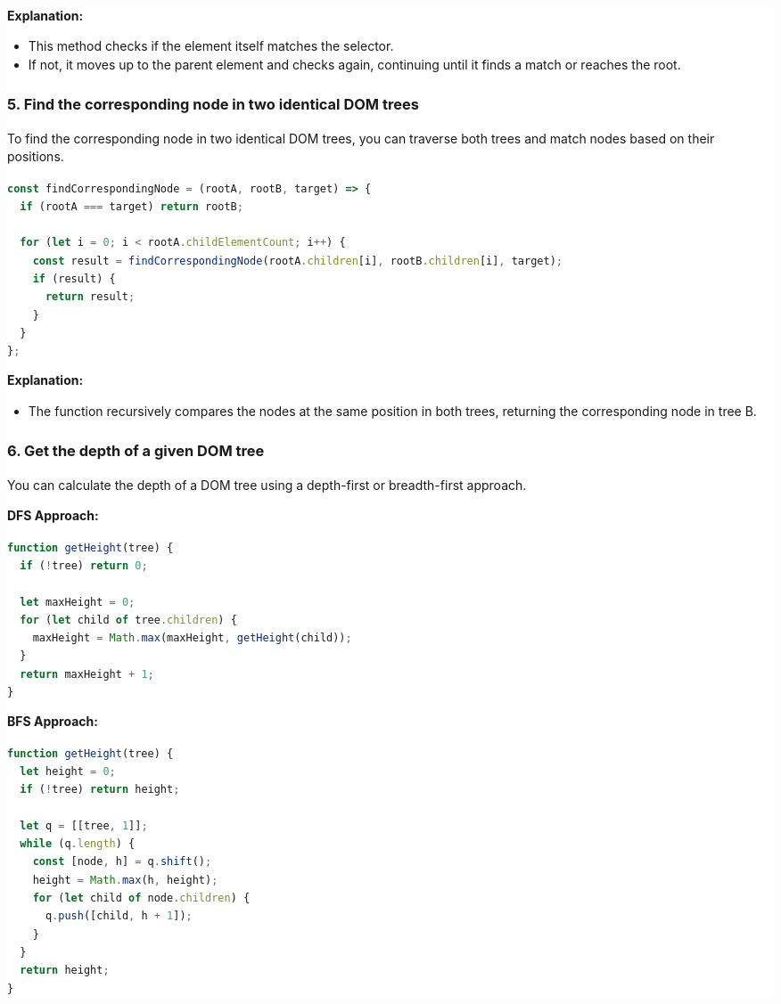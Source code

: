 **Explanation:**
- This method checks if the element itself matches the selector.
- If not, it moves up to the parent element and checks again, continuing until it finds a match or reaches the root.

### 5. **Find the corresponding node in two identical DOM trees**

To find the corresponding node in two identical DOM trees, you can traverse both trees and match nodes based on their positions.

```js
const findCorrespondingNode = (rootA, rootB, target) => {
  if (rootA === target) return rootB;

  for (let i = 0; i < rootA.childElementCount; i++) {
    const result = findCorrespondingNode(rootA.children[i], rootB.children[i], target);
    if (result) {
      return result;
    }
  }
};
```

**Explanation:**
- The function recursively compares the nodes at the same position in both trees, returning the corresponding node in tree B.

### 6. **Get the depth of a given DOM tree**

You can calculate the depth of a DOM tree using a depth-first or breadth-first approach.

**DFS Approach:**

```js
function getHeight(tree) {
  if (!tree) return 0;

  let maxHeight = 0;
  for (let child of tree.children) {
    maxHeight = Math.max(maxHeight, getHeight(child)); 
  }
  return maxHeight + 1;
}
```

**BFS Approach:**

```js
function getHeight(tree) {
  let height = 0;
  if (!tree) return height;

  let q = [[tree, 1]];
  while (q.length) {
    const [node, h] = q.shift();
    height = Math.max(h, height);
    for (let child of node.children) {
      q.push([child, h + 1]);
    }
  }
  return height;
}
```
